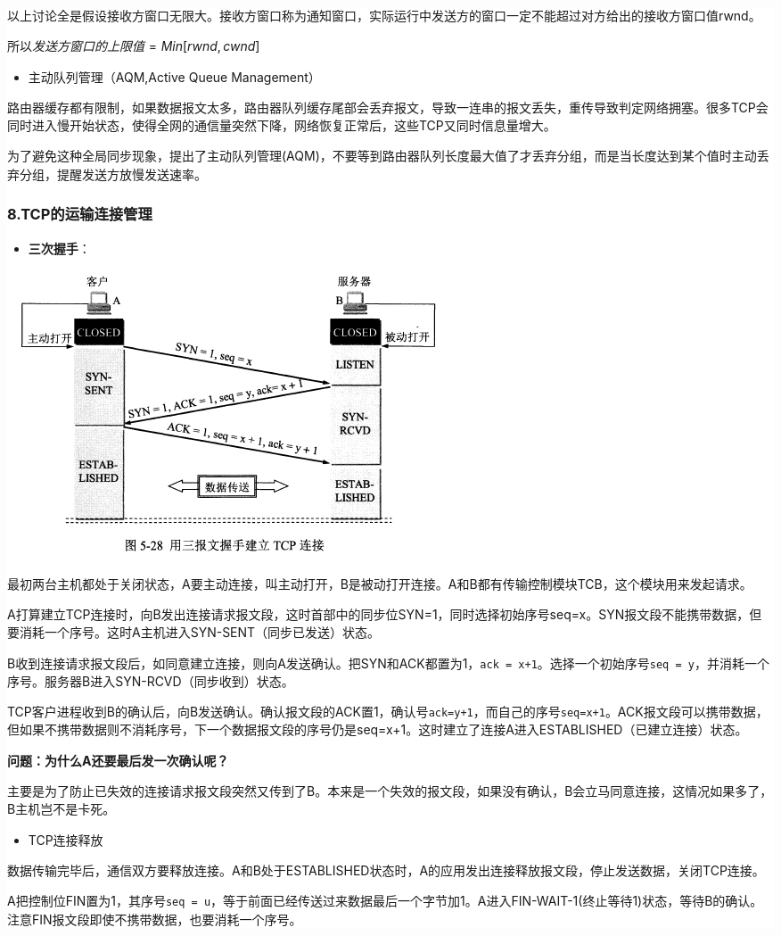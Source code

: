 以上讨论全是假设接收方窗口无限大。接收方窗口称为通知窗口，实际运行中发送方的窗口一定不能超过对方给出的接收方窗口值rwnd。

所以$发送方窗口的上限值=Min[rwnd,cwnd]$

* 主动队列管理（AQM,Active Queue Management）

路由器缓存都有限制，如果数据报文太多，路由器队列缓存尾部会丢弃报文，导致一连串的报文丢失，重传导致判定网络拥塞。很多TCP会同时进入慢开始状态，使得全网的通信量突然下降，网络恢复正常后，这些TCP又同时信息量增大。

为了避免这种全局同步现象，提出了主动队列管理(AQM)，不要等到路由器队列长度最大值了才丢弃分组，而是当长度达到某个值时主动丢弃分组，提醒发送方放慢发送速率。

### 8.TCP的运输连接管理

* **三次握手**：

![](./network/TCP三次握手.png)

最初两台主机都处于关闭状态，A要主动连接，叫主动打开，B是被动打开连接。A和B都有传输控制模块TCB，这个模块用来发起请求。

A打算建立TCP连接时，向B发出连接请求报文段，这时首部中的同步位SYN=1，同时选择初始序号seq=x。SYN报文段不能携带数据，但要消耗一个序号。这时A主机进入SYN-SENT（同步已发送）状态。

B收到连接请求报文段后，如同意建立连接，则向A发送确认。把SYN和ACK都置为1，`ack = x+1`。选择一个初始序号`seq = y`，并消耗一个序号。服务器B进入SYN-RCVD（同步收到）状态。

TCP客户进程收到B的确认后，向B发送确认。确认报文段的ACK置1，确认号`ack=y+1`，而自己的序号`seq=x+1`。ACK报文段可以携带数据，但如果不携带数据则不消耗序号，下一个数据报文段的序号仍是seq=x+1。这时建立了连接A进入ESTABLISHED（已建立连接）状态。

**问题：为什么A还要最后发一次确认呢？**

主要是为了防止已失效的连接请求报文段突然又传到了B。本来是一个失效的报文段，如果没有确认，B会立马同意连接，这情况如果多了，B主机岂不是卡死。

* TCP连接释放

数据传输完毕后，通信双方要释放连接。A和B处于ESTABLISHED状态时，A的应用发出连接释放报文段，停止发送数据，关闭TCP连接。

A把控制位FIN置为1，其序号`seq = u`，等于前面已经传送过来数据最后一个字节加1。A进入FIN-WAIT-1(终止等待1)状态，等待B的确认。注意FIN报文段即使不携带数据，也要消耗一个序号。
